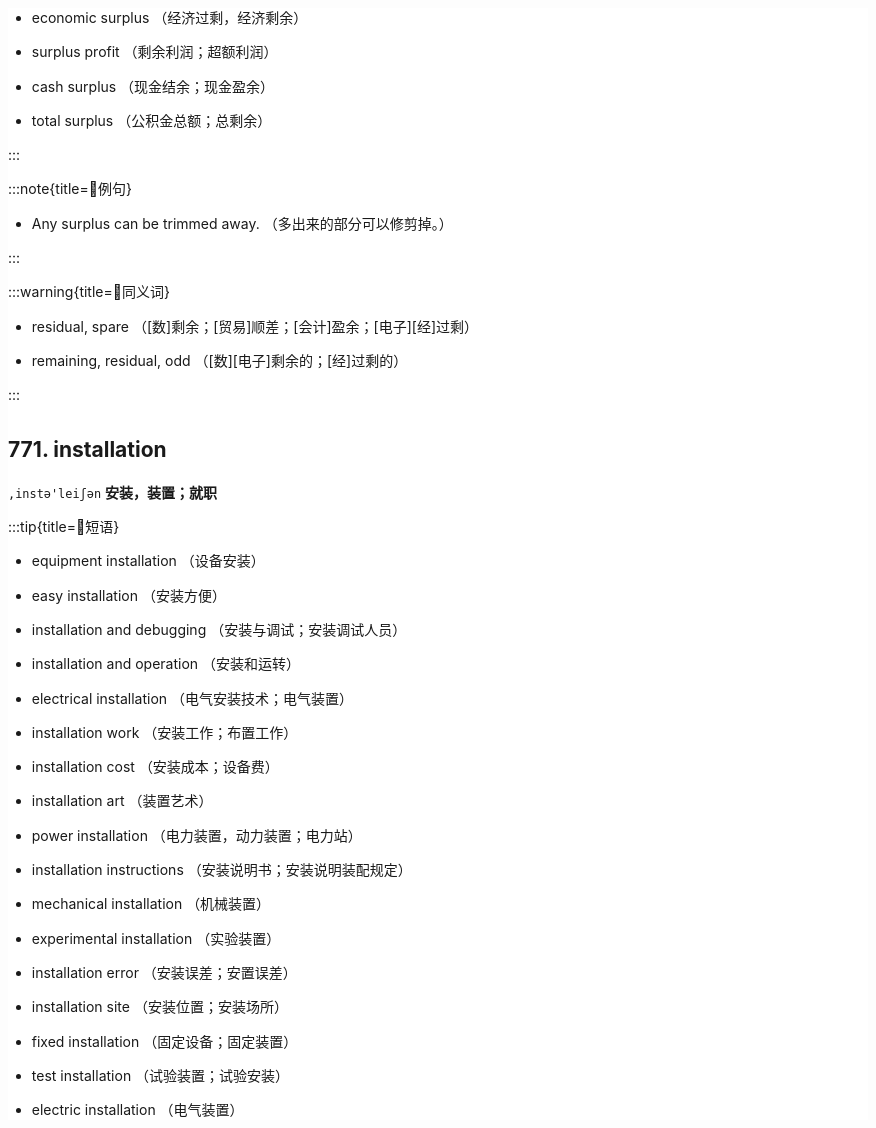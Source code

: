 - economic surplus （经济过剩，经济剩余）

- surplus profit （剩余利润；超额利润）

- cash surplus （现金结余；现金盈余）

- total surplus （公积金总额；总剩余）

:::

:::note{title=🎤例句}

- Any surplus can be trimmed away. （多出来的部分可以修剪掉。）

:::

:::warning{title=🤔同义词}

- residual, spare （[数]剩余；[贸易]顺差；[会计]盈余；[电子][经]过剩）

- remaining, residual, odd （[数][电子]剩余的；[经]过剩的）

:::


## 771. installation

`,instə'leiʃən`  **安装，装置；就职**

:::tip{title=🤩短语}

- equipment installation （设备安装）

- easy installation （安装方便）

- installation and debugging （安装与调试；安装调试人员）

- installation and operation （安装和运转）

- electrical installation （电气安装技术；电气装置）

- installation work （安装工作；布置工作）

- installation cost （安装成本；设备费）

- installation art （装置艺术）

- power installation （电力装置，动力装置；电力站）

- installation instructions （安装说明书；安装说明装配规定）

- mechanical installation （机械装置）

- experimental installation （实验装置）

- installation error （安装误差；安置误差）

- installation site （安装位置；安装场所）

- fixed installation （固定设备；固定装置）

- test installation （试验装置；试验安装）

- electric installation （电气装置）
